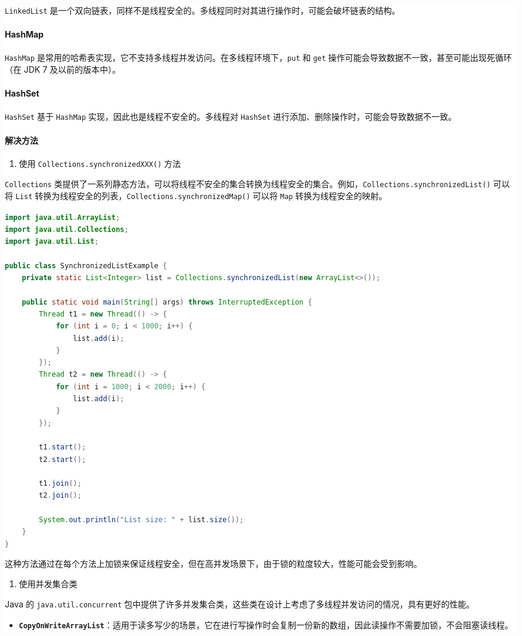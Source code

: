 `LinkedList` 是一个双向链表，同样不是线程安全的。多线程同时对其进行操作时，可能会破坏链表的结构。

#### HashMap

`HashMap` 是常用的哈希表实现，它不支持多线程并发访问。在多线程环境下，`put` 和 `get` 操作可能会导致数据不一致，甚至可能出现死循环（在 JDK 7 及以前的版本中）。

#### HashSet

`HashSet` 基于 `HashMap` 实现，因此也是线程不安全的。多线程对 `HashSet` 进行添加、删除操作时，可能会导致数据不一致。

#### 解决方法

1. 使用 `Collections.synchronizedXXX()` 方法

`Collections` 类提供了一系列静态方法，可以将线程不安全的集合转换为线程安全的集合。例如，`Collections.synchronizedList()` 可以将 `List` 转换为线程安全的列表，`Collections.synchronizedMap()` 可以将 `Map` 转换为线程安全的映射。

```java
import java.util.ArrayList;
import java.util.Collections;
import java.util.List;

public class SynchronizedListExample {
    private static List<Integer> list = Collections.synchronizedList(new ArrayList<>());

    public static void main(String[] args) throws InterruptedException {
        Thread t1 = new Thread(() -> {
            for (int i = 0; i < 1000; i++) {
                list.add(i);
            }
        });
        Thread t2 = new Thread(() -> {
            for (int i = 1000; i < 2000; i++) {
                list.add(i);
            }
        });

        t1.start();
        t2.start();

        t1.join();
        t2.join();

        System.out.println("List size: " + list.size());
    }
}
```

这种方法通过在每个方法上加锁来保证线程安全，但在高并发场景下，由于锁的粒度较大，性能可能会受到影响。

1. 使用并发集合类

Java 的 `java.util.concurrent` 包中提供了许多并发集合类，这些类在设计上考虑了多线程并发访问的情况，具有更好的性能。

- **`CopyOnWriteArrayList`**：适用于读多写少的场景，它在进行写操作时会复制一份新的数组，因此读操作不需要加锁，不会阻塞读线程。
